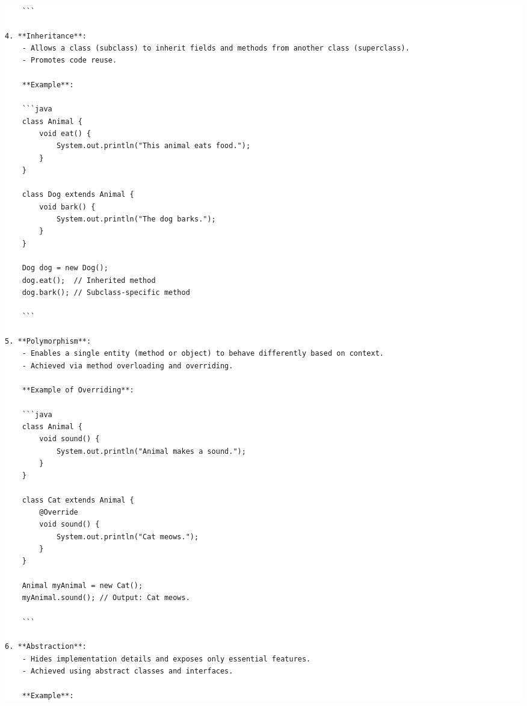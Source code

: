         ```
        
    4. **Inheritance**:
        - Allows a class (subclass) to inherit fields and methods from another class (superclass).
        - Promotes code reuse.
        
        **Example**:
        
        ```java
        class Animal {
            void eat() {
                System.out.println("This animal eats food.");
            }
        }
        
        class Dog extends Animal {
            void bark() {
                System.out.println("The dog barks.");
            }
        }
        
        Dog dog = new Dog();
        dog.eat();  // Inherited method
        dog.bark(); // Subclass-specific method
        
        ```
        
    5. **Polymorphism**:
        - Enables a single entity (method or object) to behave differently based on context.
        - Achieved via method overloading and overriding.
        
        **Example of Overriding**:
        
        ```java
        class Animal {
            void sound() {
                System.out.println("Animal makes a sound.");
            }
        }
        
        class Cat extends Animal {
            @Override
            void sound() {
                System.out.println("Cat meows.");
            }
        }
        
        Animal myAnimal = new Cat();
        myAnimal.sound(); // Output: Cat meows.
        
        ```
        
    6. **Abstraction**:
        - Hides implementation details and exposes only essential features.
        - Achieved using abstract classes and interfaces.
        
        **Example**:
        